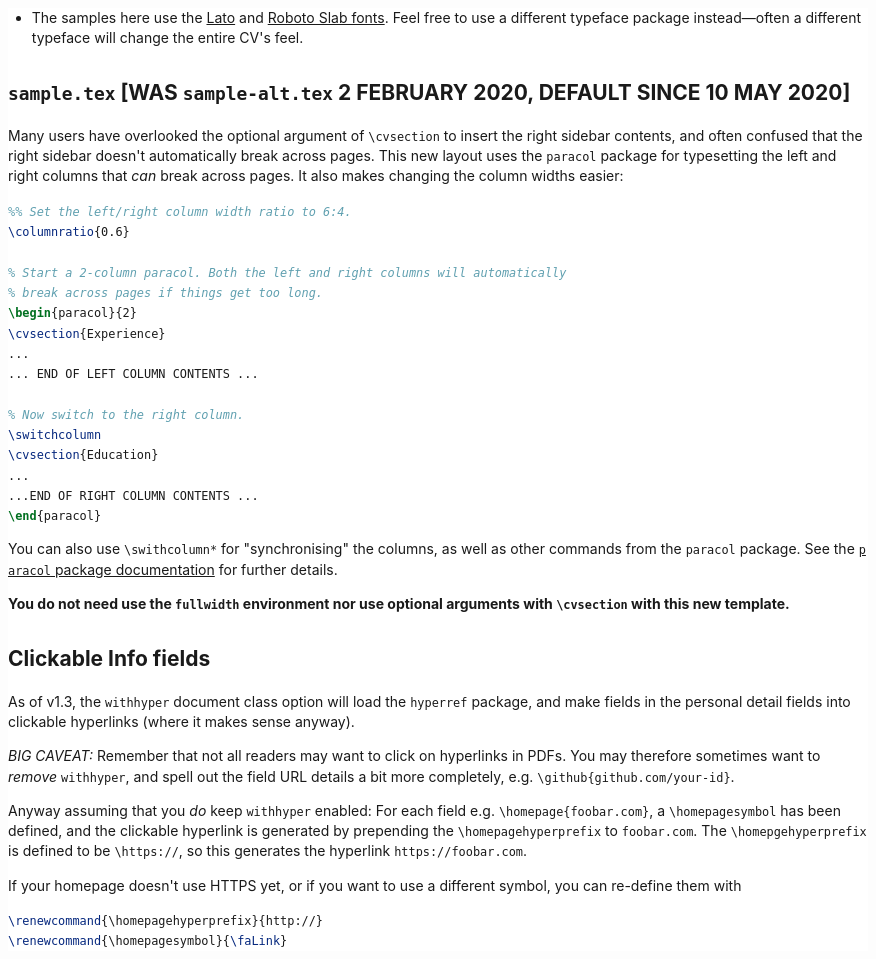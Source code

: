 * The samples here use the [Lato](http://www.latofonts.com/lato-free-fonts/) and [Roboto Slab fonts](https://github.com/googlefonts/robotoslab). Feel free to use a different typeface package instead—often a different typeface will change the entire CV's feel.

## `sample.tex` [WAS `sample-alt.tex` 2 FEBRUARY 2020, DEFAULT SINCE 10 MAY 2020] ##
Many users have overlooked the optional argument of `\cvsection` to insert the right sidebar contents, and often confused that the right sidebar doesn't automatically break across pages. This new layout uses the `paracol` package for typesetting the left and right columns that _can_ break across pages. It also makes changing the column widths easier:

```latex
%% Set the left/right column width ratio to 6:4.
\columnratio{0.6}

% Start a 2-column paracol. Both the left and right columns will automatically
% break across pages if things get too long.
\begin{paracol}{2}
\cvsection{Experience}
...
... END OF LEFT COLUMN CONTENTS ...

% Now switch to the right column.
\switchcolumn
\cvsection{Education}
...
...END OF RIGHT COLUMN CONTENTS ...
\end{paracol}
```
You can also use `\swithcolumn*` for "synchronising" the columns, as well as other commands from the `paracol` package. See the [`paracol` package documentation](http://texdoc.net/pkg/paracol) for further details.

**You do not need use the `fullwidth` environment nor use optional arguments with `\cvsection` with this new template.**

## Clickable Info fields

As of v1.3, the `withhyper` document class option will load the `hyperref` package, and make fields in the personal detail fields into clickable hyperlinks (where it makes sense anyway).

*BIG CAVEAT:* Remember that not all readers may want to click on hyperlinks in PDFs. You may therefore sometimes want to _remove_ `withhyper`, and spell out the field URL details a bit more completely, e.g. `\github{github.com/your-id}`.

Anyway assuming that you _do_ keep `withhyper` enabled: For each field e.g. `\homepage{foobar.com}`, a `\homepagesymbol` has been defined, and the clickable hyperlink is generated by prepending the `\homepagehyperprefix` to `foobar.com`. The `\homepgehyperprefix` is defined to be `\https://`, so this generates the hyperlink `https://foobar.com`.

If your homepage doesn't use HTTPS yet, or if you want to use a different symbol, you can re-define them with
```latex
\renewcommand{\homepagehyperprefix}{http://}
\renewcommand{\homepagesymbol}{\faLink}
```
